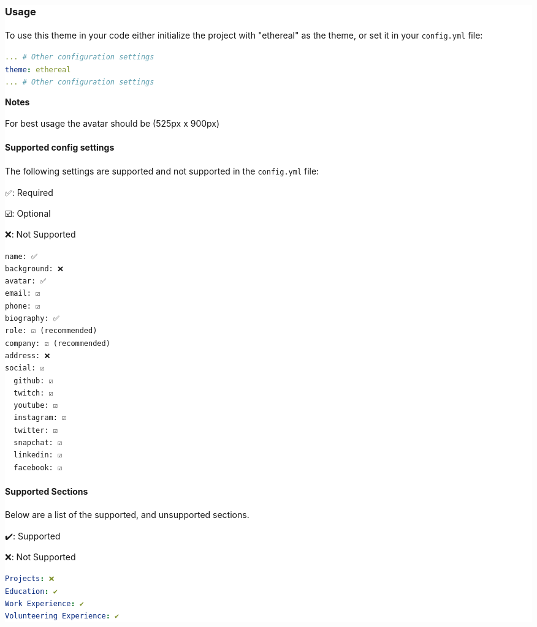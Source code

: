 ### Usage

To use this theme in your code either initialize the project with "ethereal" as the theme, or set it in your ```config.yml``` file:

```yaml
... # Other configuration settings
theme: ethereal
... # Other configuration settings
```

**Notes**

For best usage the avatar should be (525px x 900px)

#### Supported config settings

The following settings are supported and not supported in the ```config.yml``` file:

✅: Required

☑️: Optional

❌: Not Supported

```
name: ✅
background: ❌
avatar: ✅
email: ☑️
phone: ☑️
biography: ✅
role: ☑️ (recommended)
company: ☑️ (recommended)
address: ❌
social: ☑️
  github: ☑️
  twitch: ☑️
  youtube: ☑️
  instagram: ☑️
  twitter: ☑️
  snapchat: ☑️
  linkedin: ☑️
  facebook: ☑️
```
#### Supported Sections

Below are a list of the supported, and unsupported sections.

✔️: Supported

❌: Not Supported

```yml
Projects: ❌
Education: ✔️
Work Experience: ✔️
Volunteering Experience: ✔️
```
